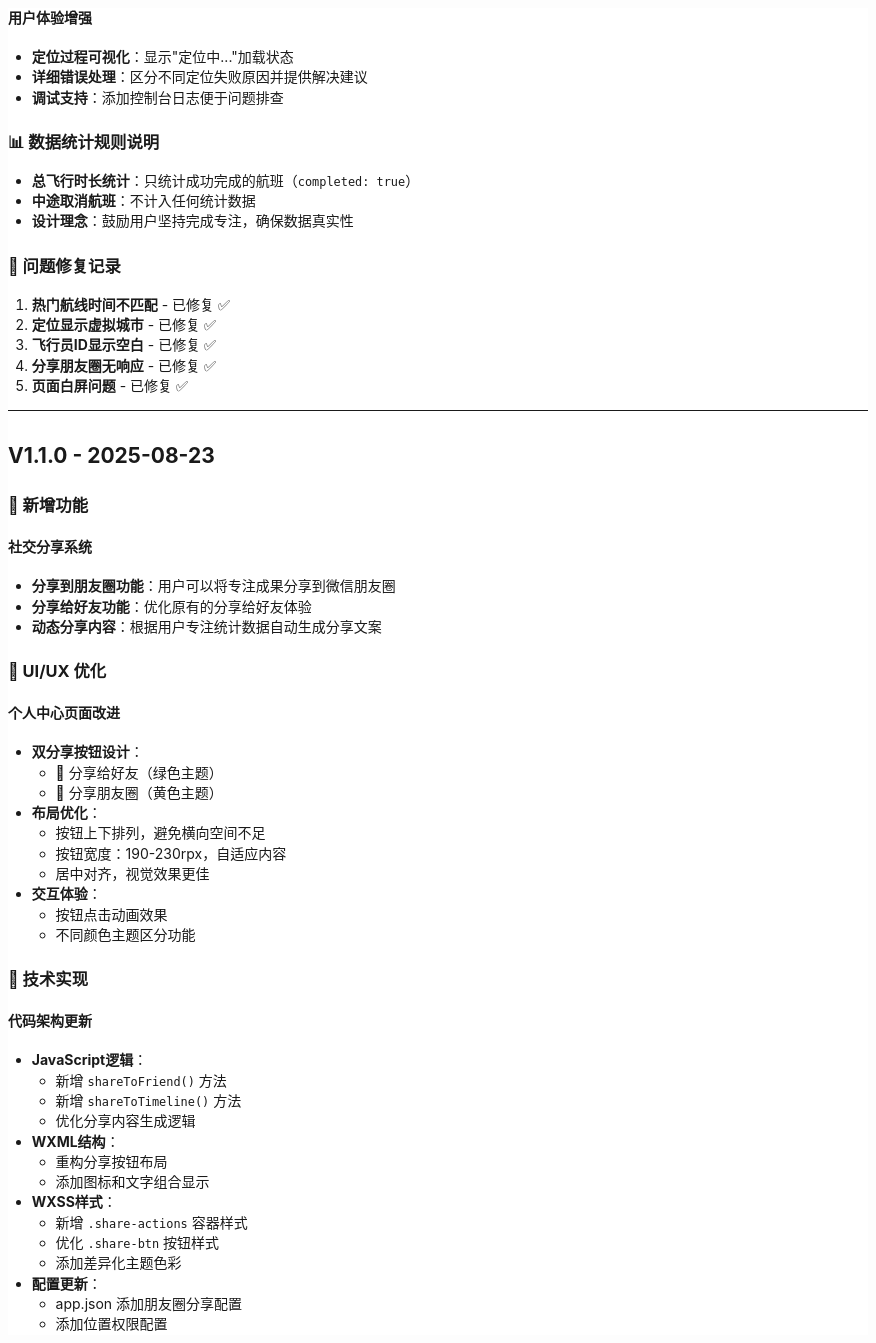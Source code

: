 #### 用户体验增强
- **定位过程可视化**：显示"定位中..."加载状态
- **详细错误处理**：区分不同定位失败原因并提供解决建议
- **调试支持**：添加控制台日志便于问题排查

### 📊 数据统计规则说明
- **总飞行时长统计**：只统计成功完成的航班（`completed: true`）
- **中途取消航班**：不计入任何统计数据
- **设计理念**：鼓励用户坚持完成专注，确保数据真实性

### 🐛 问题修复记录
1. **热门航线时间不匹配** - 已修复 ✅
2. **定位显示虚拟城市** - 已修复 ✅
3. **飞行员ID显示空白** - 已修复 ✅
4. **分享朋友圈无响应** - 已修复 ✅
5. **页面白屏问题** - 已修复 ✅

---

## V1.1.0 - 2025-08-23

### 🎉 新增功能

#### 社交分享系统
- **分享到朋友圈功能**：用户可以将专注成果分享到微信朋友圈
- **分享给好友功能**：优化原有的分享给好友体验
- **动态分享内容**：根据用户专注统计数据自动生成分享文案

### 🎨 UI/UX 优化

#### 个人中心页面改进
- **双分享按钮设计**：
  - 💬 分享给好友（绿色主题）
  - 🌟 分享朋友圈（黄色主题）
- **布局优化**：
  - 按钮上下排列，避免横向空间不足
  - 按钮宽度：190-230rpx，自适应内容
  - 居中对齐，视觉效果更佳
- **交互体验**：
  - 按钮点击动画效果
  - 不同颜色主题区分功能

### 🔧 技术实现

#### 代码架构更新
- **JavaScript逻辑**：
  - 新增 `shareToFriend()` 方法
  - 新增 `shareToTimeline()` 方法
  - 优化分享内容生成逻辑
- **WXML结构**：
  - 重构分享按钮布局
  - 添加图标和文字组合显示
- **WXSS样式**：
  - 新增 `.share-actions` 容器样式
  - 优化 `.share-btn` 按钮样式
  - 添加差异化主题色彩
- **配置更新**：
  - app.json 添加朋友圈分享配置
  - 添加位置权限配置
